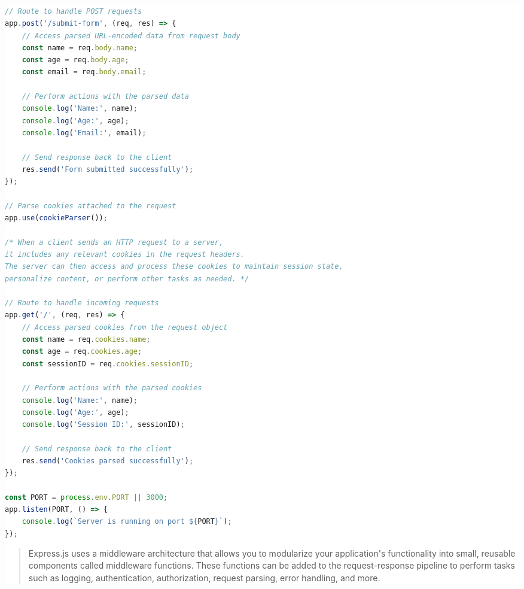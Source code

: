 ```javascript
// Route to handle POST requests
app.post('/submit-form', (req, res) => {
    // Access parsed URL-encoded data from request body
    const name = req.body.name;
    const age = req.body.age;
    const email = req.body.email;

    // Perform actions with the parsed data
    console.log('Name:', name);
    console.log('Age:', age);
    console.log('Email:', email);

    // Send response back to the client
    res.send('Form submitted successfully');
});

// Parse cookies attached to the request
app.use(cookieParser());

/* When a client sends an HTTP request to a server,
it includes any relevant cookies in the request headers.
The server can then access and process these cookies to maintain session state,
personalize content, or perform other tasks as needed. */

// Route to handle incoming requests
app.get('/', (req, res) => {
    // Access parsed cookies from the request object
    const name = req.cookies.name;
    const age = req.cookies.age;
    const sessionID = req.cookies.sessionID;

    // Perform actions with the parsed cookies
    console.log('Name:', name);
    console.log('Age:', age);
    console.log('Session ID:', sessionID);

    // Send response back to the client
    res.send('Cookies parsed successfully');
});

const PORT = process.env.PORT || 3000;
app.listen(PORT, () => {
    console.log(`Server is running on port ${PORT}`);
});

```

> Express.js uses a middleware architecture that allows you to modularize your application's functionality into small, reusable components called middleware functions. These functions can be added to the request-response pipeline to perform tasks such as logging, authentication, authorization, request parsing, error handling, and more.
